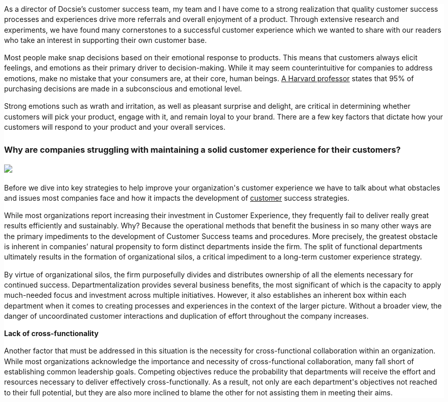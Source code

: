 As a director of Docsie’s customer success team,  my team and I have come to a strong realization that quality customer success processes and experiences drive more referrals and overall enjoyment of a product. Through extensive research and experiments, we have found many cornerstones to a successful customer experience which we wanted to share with our readers who take an interest in supporting their own customer base.

Most people make snap decisions based on their emotional response to products. This means that customers always elicit feelings, and emotions as their primary driver to decision-making. While it may seem counterintuitive for companies to address emotions, make no mistake that your consumers are, at their core, human beings. [A Harvard professor](https://www.inc.com/logan-chierotti/harvard-professor-says-95-of-purchasing-decisions-are-subconscious.html#:~:text=Emotion%20is%20what%20really%20drives,are%20incapable%20of%20making%20decisions.) states that 95% of purchasing decisions are made in a subconscious and emotional level. 

Strong emotions such as wrath and irritation, as well as pleasant surprise and delight, are critical in determining whether customers will pick your product, engage with it, and remain loyal to your brand. There are a few key factors that dictate how your customers will respond to your product and your overall services.

### Why are companies struggling with maintaining a solid customer experience for their customers?

![](https://cdn.docsie.io/workspace_WxPJSQ5gsES8Bzjxy/doc_ydgtE07E6Rp4AMmKv/file_rhcDyuT7eOO1d4tHZ/boo_m42aIexmkTiXjunWM/979cad02-6367-bf69-2a21-1c795bd963d9image.png)

Before we dive into key strategies to help improve your organization's customer experience we have to talk about what obstacles and issues most companies face and how it impacts the development of [customer](https://blog.hireahelper.com/how-to-get-the-most-out-of-your-customer-reviews-if-youre-a-mover/) success strategies. 

While most organizations report increasing their investment in Customer Experience, they frequently fail to deliver really great results efficiently and sustainably. Why? Because the operational methods that benefit the business in so many other ways are the primary impediments to the development of Customer Success teams and procedures. More precisely, the greatest obstacle is inherent in companies’ natural propensity to form distinct departments inside the firm. The split of functional departments ultimately results in the formation of organizational silos, a critical impediment to a long-term customer experience strategy.

By virtue of organizational silos, the firm purposefully divides and distributes ownership of all the elements necessary for continued success. Departmentalization provides several business benefits, the most significant of which is the capacity to apply much-needed focus and investment across multiple initiatives. However, it also establishes an inherent box within each department when it comes to creating processes and experiences in the context of the larger picture. Without a broader view, the danger of uncoordinated customer interactions and duplication of effort throughout the company increases.

**Lack of cross-functionality**

Another factor that must be addressed in this situation is the necessity for cross-functional collaboration within an organization. While most organizations acknowledge the importance and necessity of cross-functional collaboration, many fall short of establishing common leadership goals. Competing objectives reduce the probability that departments will receive the effort and resources necessary to deliver effectively cross-functionally. As a result, not only are each department's objectives not reached to their full potential, but they are also more inclined to blame the other for not assisting them in meeting their aims.
